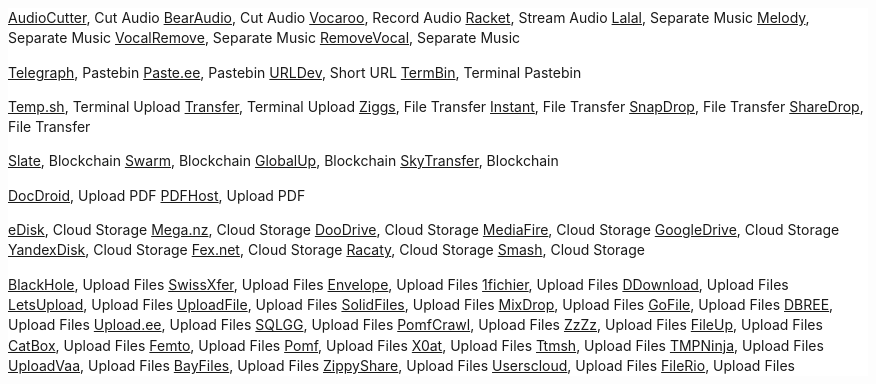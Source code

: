 [AudioCutter](https://meowtec.github.io/audio-cutter/), Cut Audio
[BearAudio](https://www.bearaudiotool.com/), Cut Audio
[Vocaroo](https://vocaroo.com/), Record Audio
[Racket](https://racket.com/), Stream Audio
[Lalal](https://www.lalal.ai/), Separate Music
[Melody](https://melody.ml/), Separate Music
[VocalRemove](https://vocalremover.org/), Separate Music
[RemoveVocal](https://www.remove-vocals.com/), Separate Music

[Telegraph](https://telegra.ph/), Pastebin
[Paste.ee](https://paste.ee/), Pastebin
[URLDev](https://url.dev/), Short URL
[TermBin](https://termbin.com/), Terminal Pastebin

[Temp.sh](https://temp.sh/), Terminal Upload
[Transfer](https://transfer.sh/), Terminal Upload
[Ziggs](https://ziggs.io/), File Transfer
[Instant](https://instant.io/), File Transfer
[SnapDrop](https://snapdrop.net/), File Transfer
[ShareDrop](https://www.sharedrop.io/), File Transfer

[Slate](https://slate.host/), Blockchain
[Swarm](https://swarm-gateways.net/), Blockchain
[GlobalUp](https://globalupload.io/), Blockchain
[SkyTransfer](https://skytransfer.hns.siasky.net/), Blockchain

[DocDroid](https://www.docdroid.net/), Upload PDF
[PDFHost](https://pdfhost.io/), Upload PDF

[eDisk](https://www.edisk.eu/), Cloud Storage
[Mega.nz](https://mega.nz/), Cloud Storage
[DooDrive](https://doodrive.com/), Cloud Storage
[MediaFire](https://www.mediafire.com/), Cloud Storage
[GoogleDrive](https://www.google.com/drive/), Cloud Storage
[YandexDisk](https://disk.yandex.com/), Cloud Storage
[Fex.net](https://fex.net/), Cloud Storage
[Racaty](https://racaty.com/), Cloud Storage
[Smash](https://en.fromsmash.com/), Cloud Storage

[BlackHole](https://blackhole.run/), Upload Files
[SwissXfer](https://www.swisstransfer.com/en), Upload Files
[Envelope](https://envelop.app/), Upload Files
[1fichier](https://1fichier.com/), Upload Files
[DDownload](https://ddownload.com/), Upload Files
[LetsUpload](https://letsupload.io/), Upload Files
[UploadFile](https://ufile.io/), Upload Files
[SolidFiles](https://www.solidfiles.com/), Upload Files
[MixDrop](https://mixdrop.co/), Upload Files
[GoFile](https://gofile.io/), Upload Files
[DBREE](https://dbree.org/), Upload Files
[Upload.ee](https://www.upload.ee/), Upload Files
[SQLGG](https://sql.gg/), Upload Files
[PomfCrawl](https://pomfcrawl.pythonanywhere.com/), Upload Files
[ZzZz](https://zz.ht/), Upload Files
[FileUp](https://fileup.pro/), Upload Files
[CatBox](https://catbox.moe/), Upload Files
[Femto](https://femto.pw/), Upload Files
[Pomf](https://pomf.lain.la/), Upload Files
[X0at](https://x0.at/), Upload Files
[Ttmsh](https://ttm.sh/), Upload Files
[TMPNinja](https://tmp.ninja/), Upload Files
[UploadVaa](https://upload.vaa.red/), Upload Files
[BayFiles](https://bayfiles.com/), Upload Files
[ZippyShare](http://zippyshare.com/), Upload Files
[Userscloud](https://userscloud.com/), Upload Files
[FileRio](http://filerio.in/), Upload Files